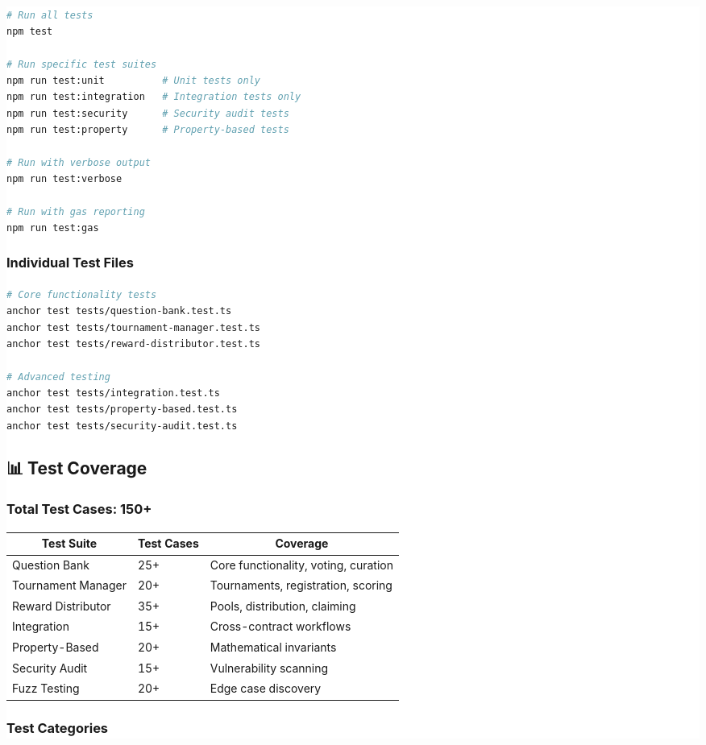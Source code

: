 ```bash
# Run all tests
npm test

# Run specific test suites
npm run test:unit          # Unit tests only
npm run test:integration   # Integration tests only
npm run test:security      # Security audit tests
npm run test:property      # Property-based tests

# Run with verbose output
npm run test:verbose

# Run with gas reporting
npm run test:gas
```

### Individual Test Files

```bash
# Core functionality tests
anchor test tests/question-bank.test.ts
anchor test tests/tournament-manager.test.ts
anchor test tests/reward-distributor.test.ts

# Advanced testing
anchor test tests/integration.test.ts
anchor test tests/property-based.test.ts
anchor test tests/security-audit.test.ts
```

## 📊 Test Coverage

### Total Test Cases: **150+**

| Test Suite | Test Cases | Coverage |
|------------|------------|----------|
| Question Bank | 25+ | Core functionality, voting, curation |
| Tournament Manager | 20+ | Tournaments, registration, scoring |
| Reward Distributor | 35+ | Pools, distribution, claiming |
| Integration | 15+ | Cross-contract workflows |
| Property-Based | 20+ | Mathematical invariants |
| Security Audit | 15+ | Vulnerability scanning |
| Fuzz Testing | 20+ | Edge case discovery |

### Test Categories
